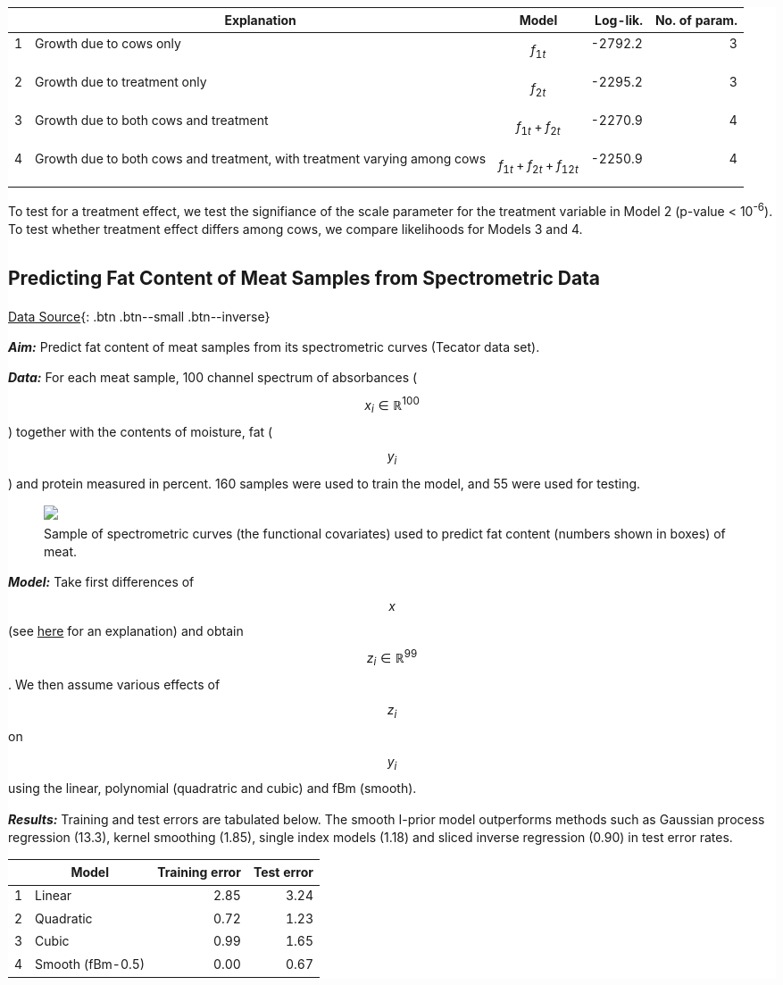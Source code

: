 |   | Explanation                           | Model               | Log-lik. |   No. of param. |
|---|---------------------------------------|---------------------|---------:|----------------:|
| 1 | Growth due to cows only               | $$f_{1t}$$          |  -2792.2 |               3 | 
| 2 | Growth due to treatment only          | $$f_{2t}$$          |  -2295.2 |               3 | 
| 3 | Growth due to both cows and treatment | $$f_{1t} + f_{2t}$$ |  -2270.9 |               4 |
| 4 | Growth due to both cows and treatment, with treatment varying among cows | $$f_{1t} + f_{2t} + f_{12t}$$ | -2250.9 | 4 |  

To test for a treatment effect, we test the signifiance of the scale parameter for the treatment variable in Model 2 (p-value < 10<sup>-6</sup>). 
To test whether treatment effect differs among cows, we compare likelihoods for Models 3 and 4.



## Predicting Fat Content of Meat Samples from Spectrometric Data
[Data Source](http://lib.stat.cmu.edu/datasets/tecator){: .btn .btn--small .btn--inverse}

***Aim:*** 
Predict fat content of meat samples from its spectrometric curves (Tecator data set).

***Data:*** 
For each meat sample, 100 channel spectrum of absorbances ($$x_i \in \mathbb R^{100}$$) together with the contents of moisture, fat ($$y_i$$) and protein measured in percent. 
160 samples were used to train the model, and 55 were used for testing.

<figure>
  <a href="/assets/images/eg3-1.png"><img src="/assets/images/eg3-1.png"></a>
  <figcaption>Sample of spectrometric curves (the functional covariates) used to predict fat content (numbers shown in boxes) of meat.</figcaption>
</figure>

***Model:*** 
Take first differences of $$x$$ (see [here](/intro/#the-sobolev-hilbert-inner-product) for an explanation) and obtain $$z_i \in \mathbb R^{99}$$. 
We then assume various effects of $$z_i$$ on $$y_i$$ using the linear, polynomial (quadratric and cubic) and fBm (smooth).

***Results:*** 
Training and test errors are tabulated below. 
The smooth I-prior model outperforms methods such as Gaussian process regression (13.3), kernel smoothing (1.85), single index models (1.18) and sliced inverse regression (0.90) in test error rates.

|   | Model            | Training error | Test error |
|---|------------------|---------------:|-----------:|
| 1 | Linear           |           2.85 |       3.24 |
| 2 | Quadratic        |           0.72 |       1.23 |
| 3 | Cubic            |           0.99 |       1.65 |
| 4 | Smooth (fBm-0.5) |           0.00 |       0.67 |
